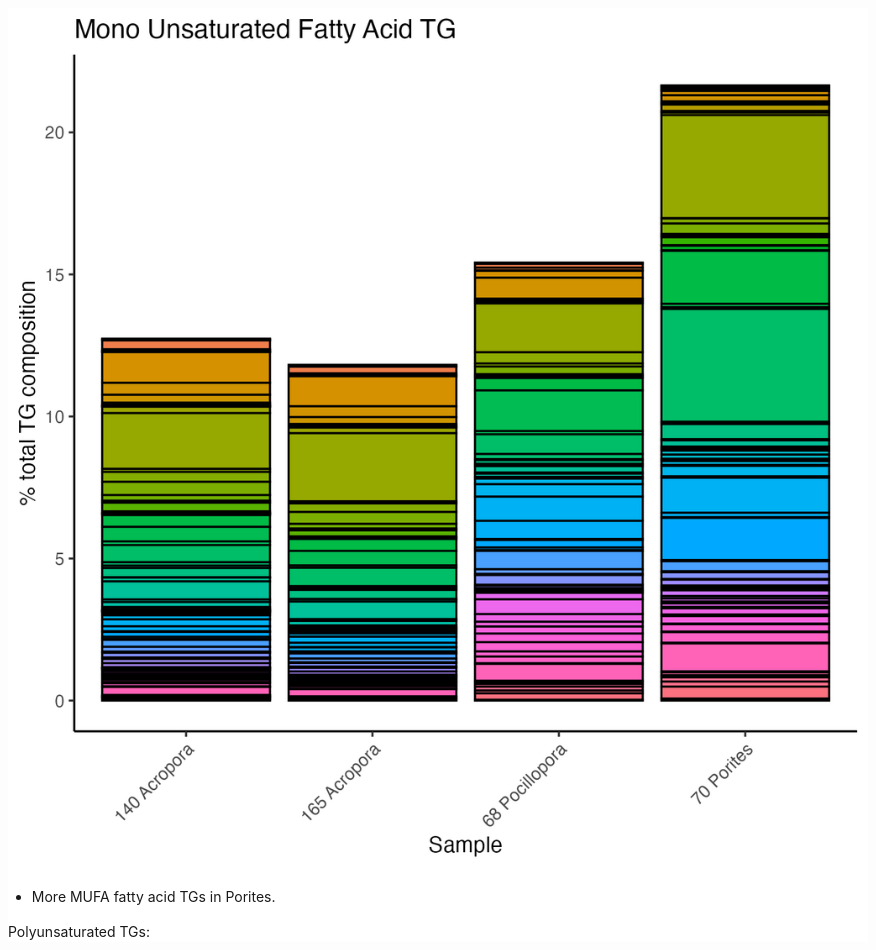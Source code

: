 ![](https://github.com/AHuffmyer/ASH_Putnam_Lab_Notebook/blob/master/images/NotebookImages/E5_molecular/lipids/test/mono-unsaturated-TG-fatty-acid_composition.png?raw=true)

- More MUFA fatty acid TGs in Porites.  

Polyunsaturated TGs:  